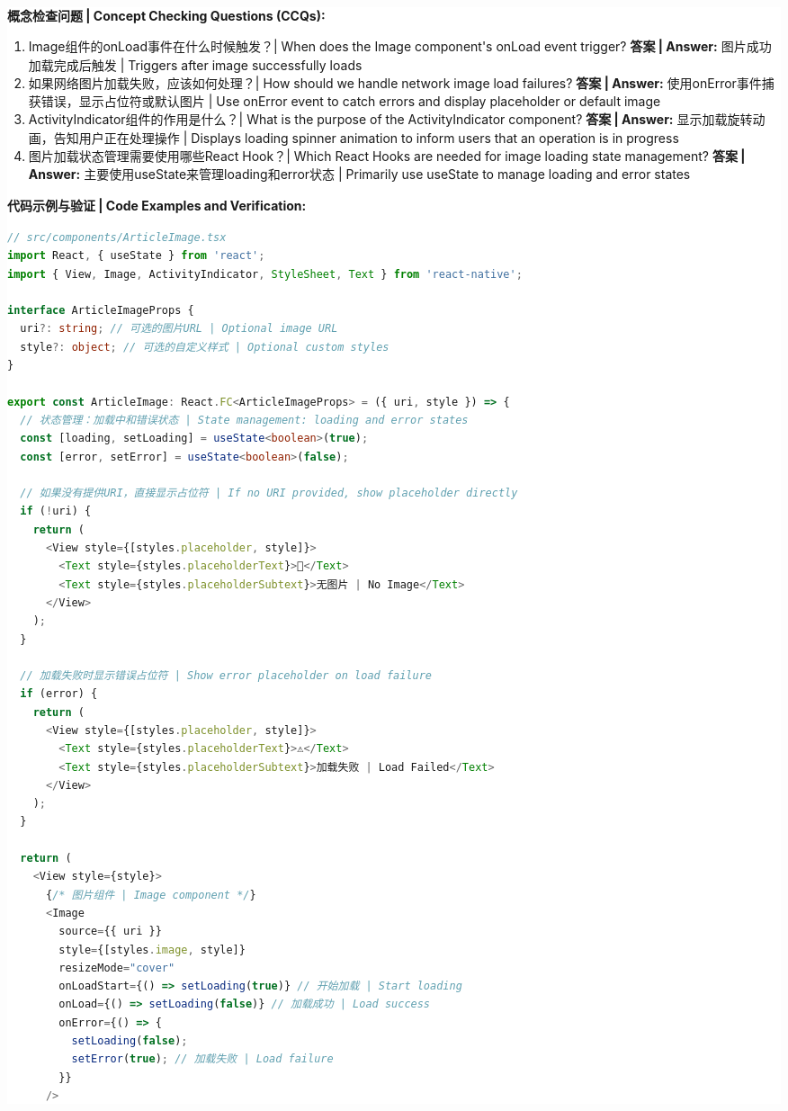   **概念检查问题 | Concept Checking Questions (CCQs):**
  1. Image组件的onLoad事件在什么时候触发？| When does the Image component's onLoad event trigger?
     **答案 | Answer:** 图片成功加载完成后触发 | Triggers after image successfully loads
  2. 如果网络图片加载失败，应该如何处理？| How should we handle network image load failures?
     **答案 | Answer:** 使用onError事件捕获错误，显示占位符或默认图片 | Use onError event to catch errors and display placeholder or default image
  3. ActivityIndicator组件的作用是什么？| What is the purpose of the ActivityIndicator component?
     **答案 | Answer:** 显示加载旋转动画，告知用户正在处理操作 | Displays loading spinner animation to inform users that an operation is in progress
  4. 图片加载状态管理需要使用哪些React Hook？| Which React Hooks are needed for image loading state management?
     **答案 | Answer:** 主要使用useState来管理loading和error状态 | Primarily use useState to manage loading and error states

  **代码示例与验证 | Code Examples and Verification:**
  ```typescript
  // src/components/ArticleImage.tsx
  import React, { useState } from 'react';
  import { View, Image, ActivityIndicator, StyleSheet, Text } from 'react-native';

  interface ArticleImageProps {
    uri?: string; // 可选的图片URL | Optional image URL
    style?: object; // 可选的自定义样式 | Optional custom styles
  }

  export const ArticleImage: React.FC<ArticleImageProps> = ({ uri, style }) => {
    // 状态管理：加载中和错误状态 | State management: loading and error states
    const [loading, setLoading] = useState<boolean>(true);
    const [error, setError] = useState<boolean>(false);

    // 如果没有提供URI，直接显示占位符 | If no URI provided, show placeholder directly
    if (!uri) {
      return (
        <View style={[styles.placeholder, style]}>
          <Text style={styles.placeholderText}>📰</Text>
          <Text style={styles.placeholderSubtext}>无图片 | No Image</Text>
        </View>
      );
    }

    // 加载失败时显示错误占位符 | Show error placeholder on load failure
    if (error) {
      return (
        <View style={[styles.placeholder, style]}>
          <Text style={styles.placeholderText}>⚠️</Text>
          <Text style={styles.placeholderSubtext}>加载失败 | Load Failed</Text>
        </View>
      );
    }

    return (
      <View style={style}>
        {/* 图片组件 | Image component */}
        <Image
          source={{ uri }}
          style={[styles.image, style]}
          resizeMode="cover"
          onLoadStart={() => setLoading(true)} // 开始加载 | Start loading
          onLoad={() => setLoading(false)} // 加载成功 | Load success
          onError={() => {
            setLoading(false);
            setError(true); // 加载失败 | Load failure
          }}
        />

  ```